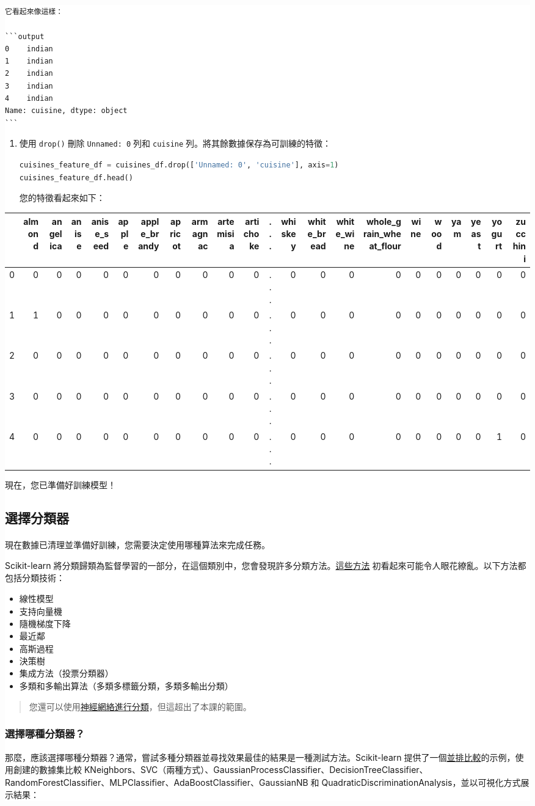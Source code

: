     它看起來像這樣：

    ```output
    0    indian
    1    indian
    2    indian
    3    indian
    4    indian
    Name: cuisine, dtype: object
    ```

1. 使用 `drop()` 刪除 `Unnamed: 0` 列和 `cuisine` 列。將其餘數據保存為可訓練的特徵：

    ```python
    cuisines_feature_df = cuisines_df.drop(['Unnamed: 0', 'cuisine'], axis=1)
    cuisines_feature_df.head()
    ```

    您的特徵看起來如下：

|      | almond | angelica | anise | anise_seed | apple | apple_brandy | apricot | armagnac | artemisia | artichoke |  ... | whiskey | white_bread | white_wine | whole_grain_wheat_flour | wine | wood |  yam | yeast | yogurt | zucchini |
| ---: | -----: | -------: | ----: | ---------: | ----: | -----------: | ------: | -------: | --------: | --------: | ---: | ------: | ----------: | ---------: | ----------------------: | ---: | ---: | ---: | ----: | -----: | -------: |
|    0 |      0 |        0 |     0 |          0 |     0 |            0 |       0 |        0 |         0 |         0 |  ... |       0 |           0 |          0 |                       0 |    0 |    0 |    0 |     0 |      0 |        0 | 0 |
|    1 |      1 |        0 |     0 |          0 |     0 |            0 |       0 |        0 |         0 |         0 |  ... |       0 |           0 |          0 |                       0 |    0 |    0 |    0 |     0 |      0 |        0 | 0 |
|    2 |      0 |        0 |     0 |          0 |     0 |            0 |       0 |        0 |         0 |         0 |  ... |       0 |           0 |          0 |                       0 |    0 |    0 |    0 |     0 |      0 |        0 | 0 |
|    3 |      0 |        0 |     0 |          0 |     0 |            0 |       0 |        0 |         0 |         0 |  ... |       0 |           0 |          0 |                       0 |    0 |    0 |    0 |     0 |      0 |        0 | 0 |
|    4 |      0 |        0 |     0 |          0 |     0 |            0 |       0 |        0 |         0 |         0 |  ... |       0 |           0 |          0 |                       0 |    0 |    0 |    0 |     0 |      1 |        0 | 0 |

現在，您已準備好訓練模型！

## 選擇分類器

現在數據已清理並準備好訓練，您需要決定使用哪種算法來完成任務。

Scikit-learn 將分類歸類為監督學習的一部分，在這個類別中，您會發現許多分類方法。[這些方法](https://scikit-learn.org/stable/supervised_learning.html) 初看起來可能令人眼花繚亂。以下方法都包括分類技術：

- 線性模型
- 支持向量機
- 隨機梯度下降
- 最近鄰
- 高斯過程
- 決策樹
- 集成方法（投票分類器）
- 多類和多輸出算法（多類多標籤分類，多類多輸出分類）

> 您還可以使用[神經網絡進行分類](https://scikit-learn.org/stable/modules/neural_networks_supervised.html#classification)，但這超出了本課的範圍。

### 選擇哪種分類器？

那麼，應該選擇哪種分類器？通常，嘗試多種分類器並尋找效果最佳的結果是一種測試方法。Scikit-learn 提供了一個[並排比較](https://scikit-learn.org/stable/auto_examples/classification/plot_classifier_comparison.html)的示例，使用創建的數據集比較 KNeighbors、SVC（兩種方式）、GaussianProcessClassifier、DecisionTreeClassifier、RandomForestClassifier、MLPClassifier、AdaBoostClassifier、GaussianNB 和 QuadraticDiscriminationAnalysis，並以可視化方式展示結果：
